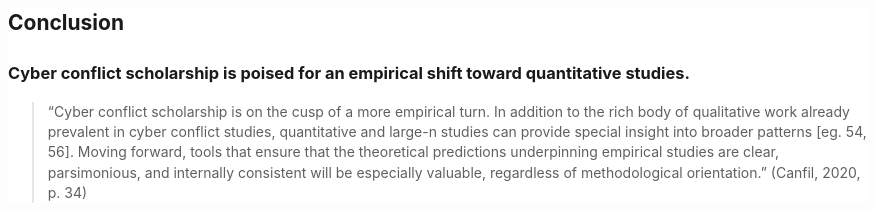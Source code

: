 ## Conclusion

### Cyber conflict scholarship is poised for an empirical shift toward quantitative studies.

> “Cyber conflict scholarship is on the cusp of a more empirical turn. In addition to the rich body of qualitative work already prevalent in cyber conflict studies, quantitative and large-n studies can provide special insight into broader patterns [eg. 54, 56]. Moving forward, tools that ensure that the theoretical predictions underpinning empirical studies are clear, parsimonious, and internally consistent will be especially valuable, regardless of methodological orientation.” (Canfil, 2020, p. 34)


